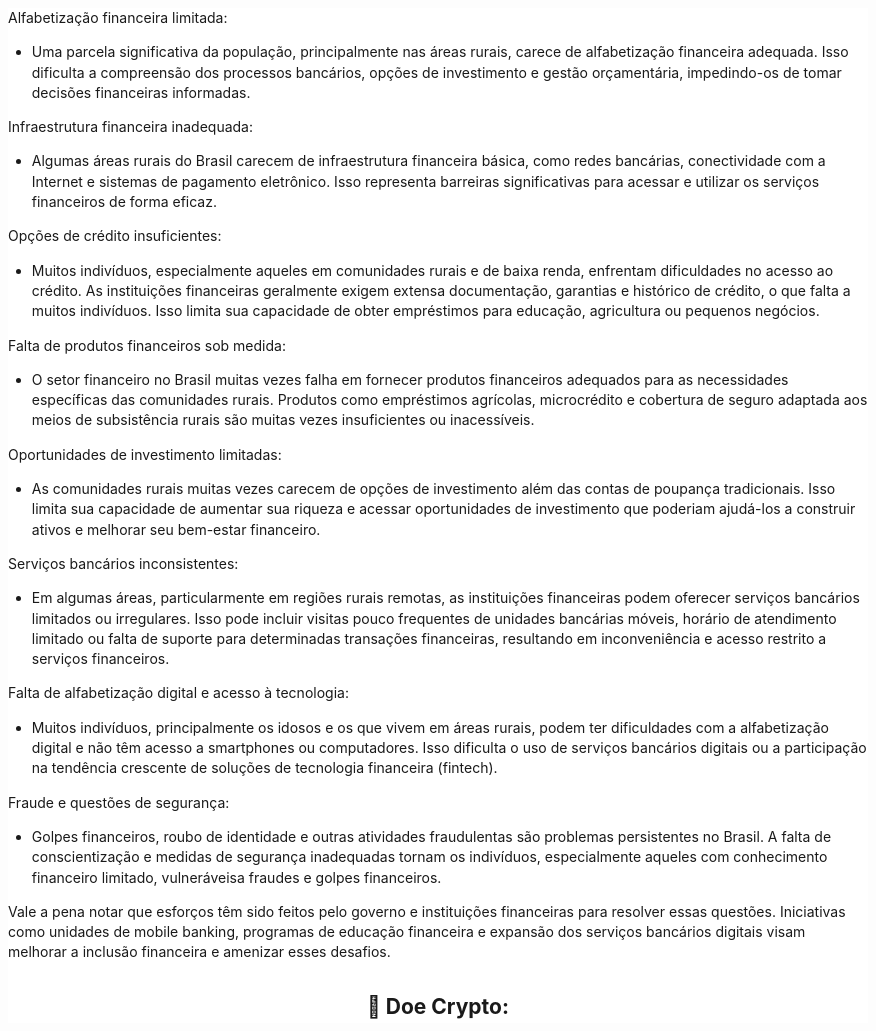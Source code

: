 Alfabetização financeira limitada: 

- Uma parcela significativa da população, principalmente nas áreas rurais, carece de alfabetização financeira adequada. Isso dificulta a compreensão dos processos bancários, opções de investimento e gestão orçamentária, impedindo-os de tomar decisões financeiras informadas.

Infraestrutura financeira inadequada: 

- Algumas áreas rurais do Brasil carecem de infraestrutura financeira básica, como redes bancárias, conectividade com a Internet e sistemas de pagamento eletrônico. Isso representa barreiras significativas para acessar e utilizar os serviços financeiros de forma eficaz.

Opções de crédito insuficientes: 

- Muitos indivíduos, especialmente aqueles em comunidades rurais e de baixa renda, enfrentam dificuldades no acesso ao crédito. As instituições financeiras geralmente exigem extensa documentação, garantias e histórico de crédito, o que falta a muitos indivíduos. Isso limita sua capacidade de obter empréstimos para educação, agricultura ou pequenos negócios.

Falta de produtos financeiros sob medida: 

- O setor financeiro no Brasil muitas vezes falha em fornecer produtos financeiros adequados para as necessidades específicas das comunidades rurais. Produtos como empréstimos agrícolas, microcrédito e cobertura de seguro adaptada aos meios de subsistência rurais são muitas vezes insuficientes ou inacessíveis.

Oportunidades de investimento limitadas: 

- As comunidades rurais muitas vezes carecem de opções de investimento além das contas de poupança tradicionais. Isso limita sua capacidade de aumentar sua riqueza e acessar oportunidades de investimento que poderiam ajudá-los a construir ativos e melhorar seu bem-estar financeiro.

Serviços bancários inconsistentes: 

- Em algumas áreas, particularmente em regiões rurais remotas, as instituições financeiras podem oferecer serviços bancários limitados ou irregulares. Isso pode incluir visitas pouco frequentes de unidades bancárias móveis, horário de atendimento limitado ou falta de suporte para determinadas transações financeiras, resultando em inconveniência e acesso restrito a serviços financeiros.

Falta de alfabetização digital e acesso à tecnologia: 

- Muitos indivíduos, principalmente os idosos e os que vivem em áreas rurais, podem ter dificuldades com a alfabetização digital e não têm acesso a smartphones ou computadores. Isso dificulta o uso de serviços bancários digitais ou a participação na tendência crescente de soluções de tecnologia financeira (fintech).

Fraude e questões de segurança: 

- Golpes financeiros, roubo de identidade e outras atividades fraudulentas são problemas persistentes no Brasil. A falta de conscientização e medidas de segurança inadequadas tornam os indivíduos, especialmente aqueles com conhecimento financeiro limitado, vulneráveis ​​a fraudes e golpes financeiros.

Vale a pena notar que esforços têm sido feitos pelo governo e instituições financeiras para resolver essas questões. Iniciativas como unidades de mobile banking, programas de educação financeira e expansão dos serviços bancários digitais visam melhorar a inclusão financeira e amenizar esses desafios.

## <h2 align="center">🎁 Doe Crypto:</h2>
